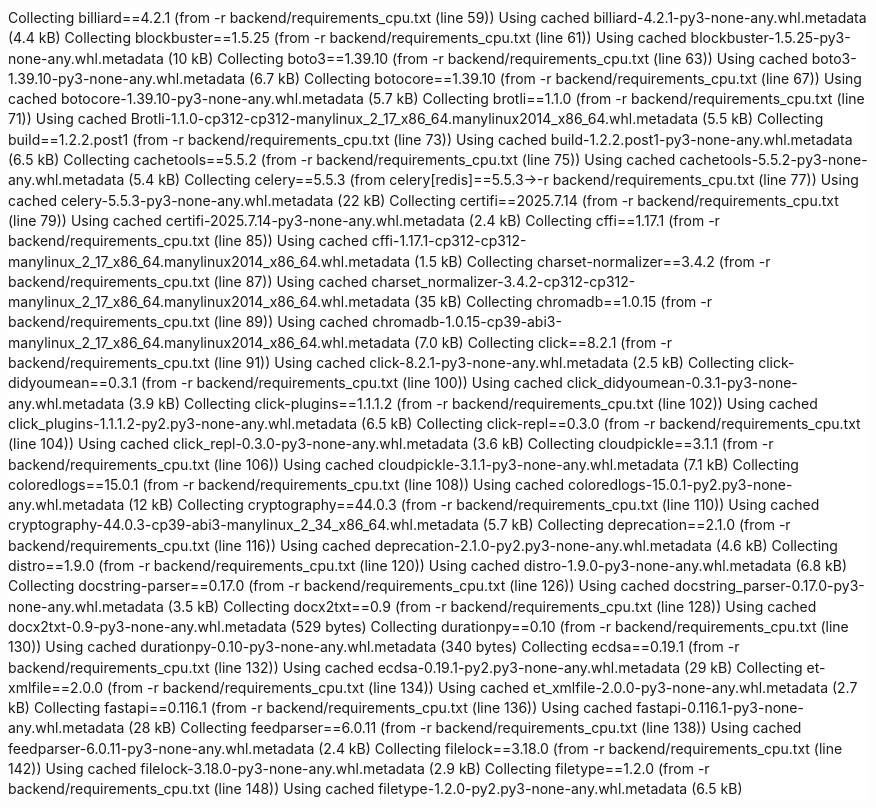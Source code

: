 Collecting billiard==4.2.1 (from -r backend/requirements_cpu.txt (line 59))
  Using cached billiard-4.2.1-py3-none-any.whl.metadata (4.4 kB)
Collecting blockbuster==1.5.25 (from -r backend/requirements_cpu.txt (line 61))
  Using cached blockbuster-1.5.25-py3-none-any.whl.metadata (10 kB)
Collecting boto3==1.39.10 (from -r backend/requirements_cpu.txt (line 63))
  Using cached boto3-1.39.10-py3-none-any.whl.metadata (6.7 kB)
Collecting botocore==1.39.10 (from -r backend/requirements_cpu.txt (line 67))
  Using cached botocore-1.39.10-py3-none-any.whl.metadata (5.7 kB)
Collecting brotli==1.1.0 (from -r backend/requirements_cpu.txt (line 71))
  Using cached Brotli-1.1.0-cp312-cp312-manylinux_2_17_x86_64.manylinux2014_x86_64.whl.metadata (5.5 kB)
Collecting build==1.2.2.post1 (from -r backend/requirements_cpu.txt (line 73))
  Using cached build-1.2.2.post1-py3-none-any.whl.metadata (6.5 kB)
Collecting cachetools==5.5.2 (from -r backend/requirements_cpu.txt (line 75))
  Using cached cachetools-5.5.2-py3-none-any.whl.metadata (5.4 kB)
Collecting celery==5.5.3 (from celery[redis]==5.5.3->-r backend/requirements_cpu.txt (line 77))
  Using cached celery-5.5.3-py3-none-any.whl.metadata (22 kB)
Collecting certifi==2025.7.14 (from -r backend/requirements_cpu.txt (line 79))
  Using cached certifi-2025.7.14-py3-none-any.whl.metadata (2.4 kB)
Collecting cffi==1.17.1 (from -r backend/requirements_cpu.txt (line 85))
  Using cached cffi-1.17.1-cp312-cp312-manylinux_2_17_x86_64.manylinux2014_x86_64.whl.metadata (1.5 kB)
Collecting charset-normalizer==3.4.2 (from -r backend/requirements_cpu.txt (line 87))
  Using cached charset_normalizer-3.4.2-cp312-cp312-manylinux_2_17_x86_64.manylinux2014_x86_64.whl.metadata (35 kB)
Collecting chromadb==1.0.15 (from -r backend/requirements_cpu.txt (line 89))
  Using cached chromadb-1.0.15-cp39-abi3-manylinux_2_17_x86_64.manylinux2014_x86_64.whl.metadata (7.0 kB)
Collecting click==8.2.1 (from -r backend/requirements_cpu.txt (line 91))
  Using cached click-8.2.1-py3-none-any.whl.metadata (2.5 kB)
Collecting click-didyoumean==0.3.1 (from -r backend/requirements_cpu.txt (line 100))
  Using cached click_didyoumean-0.3.1-py3-none-any.whl.metadata (3.9 kB)
Collecting click-plugins==1.1.1.2 (from -r backend/requirements_cpu.txt (line 102))
  Using cached click_plugins-1.1.1.2-py2.py3-none-any.whl.metadata (6.5 kB)
Collecting click-repl==0.3.0 (from -r backend/requirements_cpu.txt (line 104))
  Using cached click_repl-0.3.0-py3-none-any.whl.metadata (3.6 kB)
Collecting cloudpickle==3.1.1 (from -r backend/requirements_cpu.txt (line 106))
  Using cached cloudpickle-3.1.1-py3-none-any.whl.metadata (7.1 kB)
Collecting coloredlogs==15.0.1 (from -r backend/requirements_cpu.txt (line 108))
  Using cached coloredlogs-15.0.1-py2.py3-none-any.whl.metadata (12 kB)
Collecting cryptography==44.0.3 (from -r backend/requirements_cpu.txt (line 110))
  Using cached cryptography-44.0.3-cp39-abi3-manylinux_2_34_x86_64.whl.metadata (5.7 kB)
Collecting deprecation==2.1.0 (from -r backend/requirements_cpu.txt (line 116))
  Using cached deprecation-2.1.0-py2.py3-none-any.whl.metadata (4.6 kB)
Collecting distro==1.9.0 (from -r backend/requirements_cpu.txt (line 120))
  Using cached distro-1.9.0-py3-none-any.whl.metadata (6.8 kB)
Collecting docstring-parser==0.17.0 (from -r backend/requirements_cpu.txt (line 126))
  Using cached docstring_parser-0.17.0-py3-none-any.whl.metadata (3.5 kB)
Collecting docx2txt==0.9 (from -r backend/requirements_cpu.txt (line 128))
  Using cached docx2txt-0.9-py3-none-any.whl.metadata (529 bytes)
Collecting durationpy==0.10 (from -r backend/requirements_cpu.txt (line 130))
  Using cached durationpy-0.10-py3-none-any.whl.metadata (340 bytes)
Collecting ecdsa==0.19.1 (from -r backend/requirements_cpu.txt (line 132))
  Using cached ecdsa-0.19.1-py2.py3-none-any.whl.metadata (29 kB)
Collecting et-xmlfile==2.0.0 (from -r backend/requirements_cpu.txt (line 134))
  Using cached et_xmlfile-2.0.0-py3-none-any.whl.metadata (2.7 kB)
Collecting fastapi==0.116.1 (from -r backend/requirements_cpu.txt (line 136))
  Using cached fastapi-0.116.1-py3-none-any.whl.metadata (28 kB)
Collecting feedparser==6.0.11 (from -r backend/requirements_cpu.txt (line 138))
  Using cached feedparser-6.0.11-py3-none-any.whl.metadata (2.4 kB)
Collecting filelock==3.18.0 (from -r backend/requirements_cpu.txt (line 142))
  Using cached filelock-3.18.0-py3-none-any.whl.metadata (2.9 kB)
Collecting filetype==1.2.0 (from -r backend/requirements_cpu.txt (line 148))
  Using cached filetype-1.2.0-py2.py3-none-any.whl.metadata (6.5 kB)
